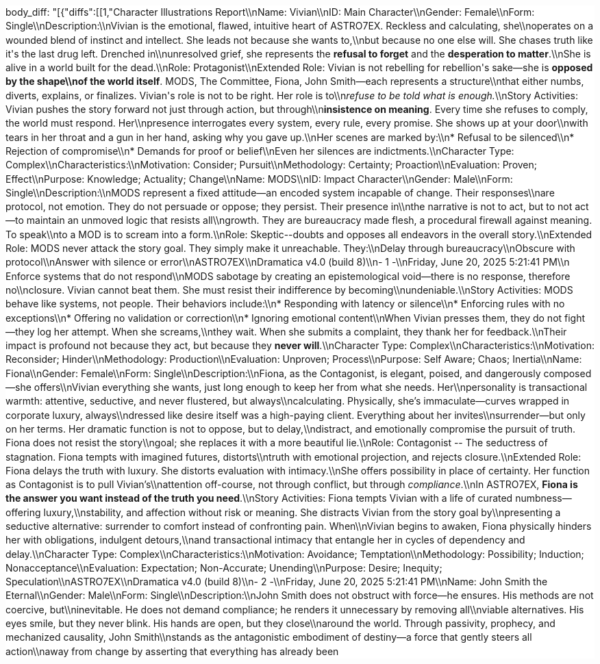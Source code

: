 body_diff:
"[{\"diffs\":[[1,\"Character Illustrations Report\\\nName: Vivian\\\nID: Main Character\\\nGender: Female\\\nForm: Single\\\nDescription:\\\nVivian is the emotional, flawed, intuitive heart of ASTRO7EX. Reckless and calculating, she\\\noperates on a wounded blend of instinct and intellect. She leads not because she wants to,\\\nbut because no one else will. She chases truth like it's the last drug left. Drenched in\\\nunresolved grief, she represents the **refusal to forget** and the **desperation to matter**.\\\nShe is alive in a world built for the dead.\\\nRole: Protagonist\\\nExtended Role: Vivian is not rebelling for rebellion's sake—she is **opposed by the shape\\\nof the world itself**. MODS, The Committee, Fiona, John Smith—each represents a structure\\\nthat either numbs, diverts, explains, or finalizes. Vivian's role is not to be right. Her role is to\\\n*refuse to be told what is enough.*\\\nStory Activities: Vivian pushes the story forward not just through action, but through\\\n**insistence on meaning**. Every time she refuses to comply, the world must respond. Her\\\npresence interrogates every system, every rule, every promise. She shows up at your door\\\nwith tears in her throat and a gun in her hand, asking why you gave up.\\\nHer scenes are marked by:\\\n* Refusal to be silenced\\\n* Rejection of compromise\\\n* Demands for proof or belief\\\nEven her silences are indictments.\\\nCharacter Type: Complex\\\nCharacteristics:\\\nMotivation: Consider; Pursuit\\\nMethodology: Certainty; Proaction\\\nEvaluation: Proven; Effect\\\nPurpose: Knowledge; Actuality; Change\\\nName: MODS\\\nID: Impact Character\\\nGender: Male\\\nForm: Single\\\nDescription:\\\nMODS represent a fixed attitude—an encoded system incapable of change. Their responses\\\nare protocol, not emotion. They do not persuade or oppose; they persist. Their presence in\\\nthe narrative is not to act, but to not act—to maintain an unmoved logic that resists all\\\ngrowth. They are bureaucracy made flesh, a procedural firewall against meaning. To speak\\\nto a MOD is to scream into a form.\\\nRole: Skeptic--doubts and opposes all endeavors in the overall story.\\\nExtended Role: MODS never attack the story goal. They simply make it unreachable. They:\\\nDelay through bureaucracy\\\nObscure with protocol\\\nAnswer with silence or error\\\nASTRO7EX\\\nDramatica v4.0 (build 8)\\\n- 1 -\\\nFriday, June 20, 2025 5:21:41 PM\\\n Enforce systems that do not respond\\\nMODS sabotage by creating an epistemological void—there is no response, therefore no\\\nclosure. Vivian cannot beat them. She must resist their indifference by becoming\\\nundeniable.\\\nStory Activities: MODS behave like systems, not people. Their behaviors include:\\\n* Responding with latency or silence\\\n* Enforcing rules with no exceptions\\\n* Offering no validation or correction\\\n* Ignoring emotional content\\\nWhen Vivian presses them, they do not fight—they log her attempt. When she screams,\\\nthey wait. When she submits a complaint, they thank her for feedback.\\\nTheir impact is profound not because they act, but because they **never will**.\\\nCharacter Type: Complex\\\nCharacteristics:\\\nMotivation: Reconsider; Hinder\\\nMethodology: Production\\\nEvaluation: Unproven; Process\\\nPurpose: Self Aware; Chaos; Inertia\\\nName: Fiona\\\nGender: Female\\\nForm: Single\\\nDescription:\\\nFiona, as the Contagonist, is elegant, poised, and dangerously composed—she offers\\\nVivian everything she wants, just long enough to keep her from what she needs. Her\\\npersonality is transactional warmth: attentive, seductive, and never flustered, but always\\\ncalculating. Physically, she’s immaculate—curves wrapped in corporate luxury, always\\\ndressed like desire itself was a high-paying client. Everything about her invites\\\nsurrender—but only on her terms. Her dramatic function is not to oppose, but to delay,\\\ndistract, and emotionally compromise the pursuit of truth. Fiona does not resist the story\\\ngoal; she replaces it with a more beautiful lie.\\\nRole: Contagonist -- The seductress of stagnation. Fiona tempts with imagined futures, distorts\\\ntruth with emotional projection, and rejects closure.\\\nExtended Role: Fiona delays the truth with luxury. She distorts evaluation with intimacy.\\\nShe offers possibility in place of certainty. Her function as Contagonist is to pull Vivian’s\\\nattention off-course, not through conflict, but through *compliance*.\\\nIn ASTRO7EX, **Fiona is the answer you want instead of the truth you need**.\\\nStory Activities: Fiona tempts Vivian with a life of curated numbness—offering luxury,\\\nstability, and affection without risk or meaning. She distracts Vivian from the story goal by\\\npresenting a seductive alternative: surrender to comfort instead of confronting pain. When\\\nVivian begins to awaken, Fiona physically hinders her with obligations, indulgent detours,\\\nand transactional intimacy that entangle her in cycles of dependency and delay.\\\nCharacter Type: Complex\\\nCharacteristics:\\\nMotivation: Avoidance; Temptation\\\nMethodology: Possibility; Induction; Nonacceptance\\\nEvaluation: Expectation; Non-Accurate; Unending\\\nPurpose: Desire; Inequity; Speculation\\\nASTRO7EX\\\nDramatica v4.0 (build 8)\\\n- 2 -\\\nFriday, June 20, 2025 5:21:41 PM\\\nName: John Smith the Eternal\\\nGender: Male\\\nForm: Single\\\nDescription:\\\nJohn Smith does not obstruct with force—he ensures. His methods are not coercive, but\\\ninevitable. He does not demand compliance; he renders it unnecessary by removing all\\\nviable alternatives. His eyes smile, but they never blink. His hands are open, but they close\\\naround the world. Through passivity, prophecy, and mechanized causality, John Smith\\\nstands as the antagonistic embodiment of destiny—a force that gently steers all action\\\naway from change by asserting that everything has already been